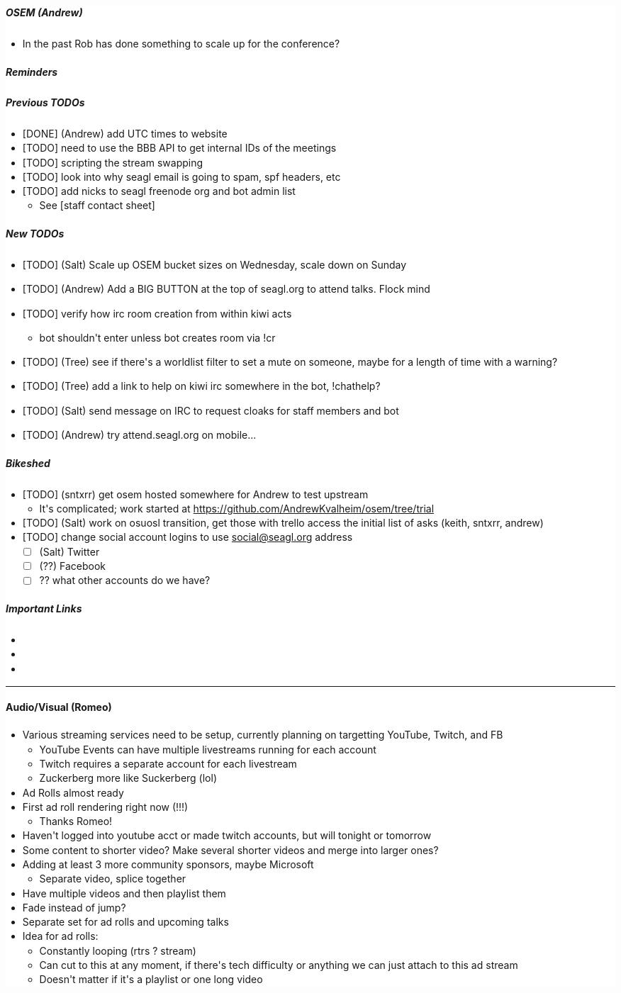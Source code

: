 ##### OSEM (Andrew)
- In the past Rob has done something to scale up for the conference?

##### Reminders

##### Previous TODOs
- [DONE] (Andrew) add UTC times to website
- [TODO] need to use the BBB API to get internal IDs of the meetings
- [TODO] scripting the stream swapping
- [TODO] look into why seagl email is going to spam, spf headers, etc
- [TODO] add nicks to seagl freenode org and bot admin list
    - See [staff contact sheet]

##### New TODOs
- [TODO] (Salt) Scale up OSEM bucket sizes on Wednesday, scale down on Sunday
- [TODO] (Andrew) Add a BIG BUTTON at the top of seagl.org to attend talks. Flock mind
- [TODO] verify how irc room creation from within kiwi acts

    - bot shouldn't enter unless bot creates room via !cr

- [TODO] (Tree) see if there's a worldlist filter to set a mute on someone, maybe for a length of time with a warning?
- [TODO] (Tree) add a link to help on kiwi irc somewhere in the bot, !chathelp?
- [TODO] (Salt) send message on IRC to request cloaks for staff members and bot
- [TODO] (Andrew) try attend.seagl.org on mobile...

##### Bikeshed
- [TODO] (sntxrr) get osem hosted somewhere for Andrew to test upstream
    - It's complicated; work started at https://github.com/AndrewKvalheim/osem/tree/trial
- [TODO] (Salt) work on osuosl transition, get those with trello access the initial list of asks (keith, sntxrr, andrew)
- [TODO] change social account logins to use social@seagl.org address
    - [ ] (Salt) Twitter
    - [ ] (??) Facebook
    - [ ] ?? what other accounts do we have?

##### Important Links
- [Remote Conference Support Discusion]: https://github.com/openSUSE/osem/issues/2643
- [Mastodon/Twitter crossposting]: https://github.com/renatolond/mastodon-twitter-poster
- [OSUOSL Trello board]: https://trello.com/b/1b97B6Ud/seagl-migration

---

#### Audio/Visual (Romeo)
- Various streaming services need to be setup, currently planning on targetting YouTube, Twitch, and FB
    - YouTube Events can have multiple livestreams running for each account
    - Twitch requires a separate account for each livestream
    - Zuckerberg more like Suckerberg (lol)
- Ad Rolls almost ready
- First ad roll rendering right now (!!!)
    - Thanks Romeo!
- Haven't logged into youtube acct or made twitch accounts, but will tonight or tomorrow
- Some content to shorter video? Make several shorter videos and merge into larger ones?
- Adding at least 3 more community sponsors, maybe Microsoft
    - Separate video, splice together
- Have multiple videos and then playlist them
- Fade instead of jump?
- Separate set for ad rolls and upcoming talks
- Idea for ad rolls:
    - Constantly looping (rtrs ? stream)
    - Can cut to this at any moment, if there's tech difficulty or anything we can just attach to this ad stream
    - Doesn't matter if it's a playlist or one long video